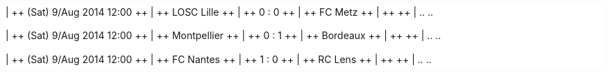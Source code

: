 | ++
(Sat) 9/Aug 2014 12:00  ++
| ++
LOSC Lille  ++
| ++
0 : 0  ++
| ++
FC Metz   ++
| ++
   ++
|
.. 
..

| ++
(Sat) 9/Aug 2014 12:00  ++
| ++
Montpellier  ++
| ++
0 : 1  ++
| ++
Bordeaux   ++
| ++
   ++
|
.. 
..

| ++
(Sat) 9/Aug 2014 12:00  ++
| ++
FC Nantes  ++
| ++
1 : 0  ++
| ++
RC Lens   ++
| ++
   ++
|
.. 
..
